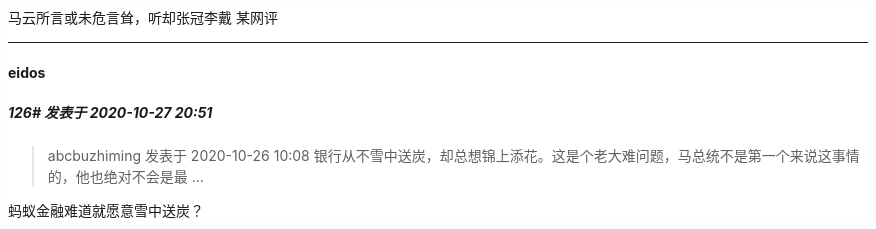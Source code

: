 
马云所言或未危言耸，听却张冠李戴 某网评


-----

####  eidos  
##### 126#       发表于 2020-10-27 20:51


<blockquote>abcbuzhiming 发表于 2020-10-26 10:08
银行从不雪中送炭，却总想锦上添花。这是个老大难问题，马总统不是第一个来说这事情的，他也绝对不会是最 ...</blockquote>
蚂蚁金融难道就愿意雪中送炭？


                                             